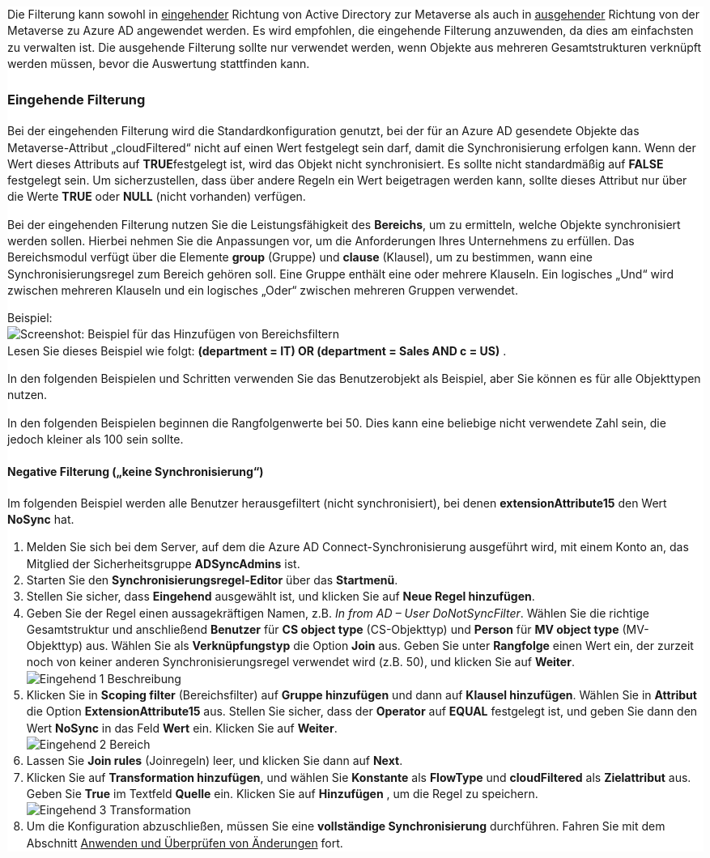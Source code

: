 Die Filterung kann sowohl in [eingehender](#inbound-filtering) Richtung von Active Directory zur Metaverse als auch in [ausgehender](#outbound-filtering) Richtung von der Metaverse zu Azure AD angewendet werden. Es wird empfohlen, die eingehende Filterung anzuwenden, da dies am einfachsten zu verwalten ist. Die ausgehende Filterung sollte nur verwendet werden, wenn Objekte aus mehreren Gesamtstrukturen verknüpft werden müssen, bevor die Auswertung stattfinden kann.

### <a name="inbound-filtering"></a>Eingehende Filterung
Bei der eingehenden Filterung wird die Standardkonfiguration genutzt, bei der für an Azure AD gesendete Objekte das Metaverse-Attribut „cloudFiltered“ nicht auf einen Wert festgelegt sein darf, damit die Synchronisierung erfolgen kann. Wenn der Wert dieses Attributs auf **TRUE**festgelegt ist, wird das Objekt nicht synchronisiert. Es sollte nicht standardmäßig auf **FALSE** festgelegt sein. Um sicherzustellen, dass über andere Regeln ein Wert beigetragen werden kann, sollte dieses Attribut nur über die Werte **TRUE** oder **NULL** (nicht vorhanden) verfügen.

Bei der eingehenden Filterung nutzen Sie die Leistungsfähigkeit des **Bereichs**, um zu ermitteln, welche Objekte synchronisiert werden sollen. Hierbei nehmen Sie die Anpassungen vor, um die Anforderungen Ihres Unternehmens zu erfüllen. Das Bereichsmodul verfügt über die Elemente **group** (Gruppe) und **clause** (Klausel), um zu bestimmen, wann eine Synchronisierungsregel zum Bereich gehören soll. Eine Gruppe enthält eine oder mehrere Klauseln. Ein logisches „Und“ wird zwischen mehreren Klauseln und ein logisches „Oder“ zwischen mehreren Gruppen verwendet.

Beispiel:  
![Screenshot: Beispiel für das Hinzufügen von Bereichsfiltern](./media/how-to-connect-sync-configure-filtering/scope.png)  
Lesen Sie dieses Beispiel wie folgt: **(department = IT) OR (department = Sales AND c = US)** .

In den folgenden Beispielen und Schritten verwenden Sie das Benutzerobjekt als Beispiel, aber Sie können es für alle Objekttypen nutzen.

In den folgenden Beispielen beginnen die Rangfolgenwerte bei 50. Dies kann eine beliebige nicht verwendete Zahl sein, die jedoch kleiner als 100 sein sollte.

#### <a name="negative-filtering-do-not-sync-these"></a>Negative Filterung („keine Synchronisierung“)
Im folgenden Beispiel werden alle Benutzer herausgefiltert (nicht synchronisiert), bei denen **extensionAttribute15** den Wert **NoSync** hat.

1. Melden Sie sich bei dem Server, auf dem die Azure AD Connect-Synchronisierung ausgeführt wird, mit einem Konto an, das Mitglied der Sicherheitsgruppe **ADSyncAdmins** ist.
2. Starten Sie den **Synchronisierungsregel-Editor** über das **Startmenü**.
3. Stellen Sie sicher, dass **Eingehend** ausgewählt ist, und klicken Sie auf **Neue Regel hinzufügen**.
4. Geben Sie der Regel einen aussagekräftigen Namen, z.B. *In from AD – User DoNotSyncFilter*. Wählen Sie die richtige Gesamtstruktur und anschließend **Benutzer** für **CS object type** (CS-Objekttyp) und **Person** für **MV object type** (MV-Objekttyp) aus. Wählen Sie als **Verknüpfungstyp** die Option **Join** aus. Geben Sie unter **Rangfolge** einen Wert ein, der zurzeit noch von keiner anderen Synchronisierungsregel verwendet wird (z.B. 50), und klicken Sie auf **Weiter**.  
   ![Eingehend 1 Beschreibung](./media/how-to-connect-sync-configure-filtering/inbound1.png)  
5. Klicken Sie in **Scoping filter** (Bereichsfilter) auf **Gruppe hinzufügen** und dann auf **Klausel hinzufügen**. Wählen Sie in **Attribut** die Option **ExtensionAttribute15** aus. Stellen Sie sicher, dass der **Operator** auf **EQUAL** festgelegt ist, und geben Sie dann den Wert **NoSync** in das Feld **Wert** ein. Klicken Sie auf **Weiter**.  
   ![Eingehend 2 Bereich](./media/how-to-connect-sync-configure-filtering/inbound2.png)  
6. Lassen Sie **Join rules** (Joinregeln) leer, und klicken Sie dann auf **Next**.
7. Klicken Sie auf **Transformation hinzufügen**, und wählen Sie **Konstante** als **FlowType** und **cloudFiltered** als **Zielattribut** aus. Geben Sie **True** im Textfeld **Quelle** ein. Klicken Sie auf **Hinzufügen** , um die Regel zu speichern.  
   ![Eingehend 3 Transformation](./media/how-to-connect-sync-configure-filtering/inbound3.png)
8. Um die Konfiguration abzuschließen, müssen Sie eine **vollständige Synchronisierung** durchführen. Fahren Sie mit dem Abschnitt [Anwenden und Überprüfen von Änderungen](#apply-and-verify-changes) fort.
